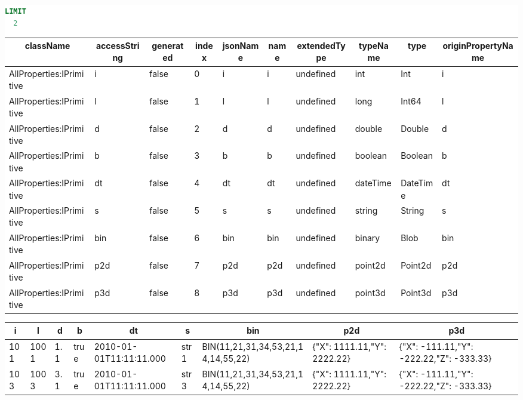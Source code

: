 ```sql
LIMIT
  2
```

| className                | accessString | generated | index | jsonName | name | extendedType | typeName | type     | originPropertyName |
| ------------------------ | ------------ | --------- | ----- | -------- | ---- | ------------ | -------- | -------- | ------------------ |
| AllProperties:IPrimitive | i            | false     | 0     | i        | i    | undefined    | int      | Int      | i                  |
| AllProperties:IPrimitive | l            | false     | 1     | l        | l    | undefined    | long     | Int64    | l                  |
| AllProperties:IPrimitive | d            | false     | 2     | d        | d    | undefined    | double   | Double   | d                  |
| AllProperties:IPrimitive | b            | false     | 3     | b        | b    | undefined    | boolean  | Boolean  | b                  |
| AllProperties:IPrimitive | dt           | false     | 4     | dt       | dt   | undefined    | dateTime | DateTime | dt                 |
| AllProperties:IPrimitive | s            | false     | 5     | s        | s    | undefined    | string   | String   | s                  |
| AllProperties:IPrimitive | bin          | false     | 6     | bin      | bin  | undefined    | binary   | Blob     | bin                |
| AllProperties:IPrimitive | p2d          | false     | 7     | p2d      | p2d  | undefined    | point2d  | Point2d  | p2d                |
| AllProperties:IPrimitive | p3d          | false     | 8     | p3d      | p3d  | undefined    | point3d  | Point3d  | p3d                |

| i   | l    | d   | b    | dt                      | s    | bin                                | p2d                         | p3d                                      |
| --- | ---- | --- | ---- | ----------------------- | ---- | ---------------------------------- | --------------------------- | ---------------------------------------- |
| 101 | 1001 | 1.1 | true | 2010-01-01T11:11:11.000 | str1 | BIN(11,21,31,34,53,21,14,14,55,22) | {"X": 1111.11,"Y": 2222.22} | {"X": -111.11,"Y": -222.22,"Z": -333.33} |
| 103 | 1003 | 3.1 | true | 2010-01-01T11:11:11.000 | str3 | BIN(11,21,31,34,53,21,14,14,55,22) | {"X": 1111.11,"Y": 2222.22} | {"X": -111.11,"Y": -222.22,"Z": -333.33} |
